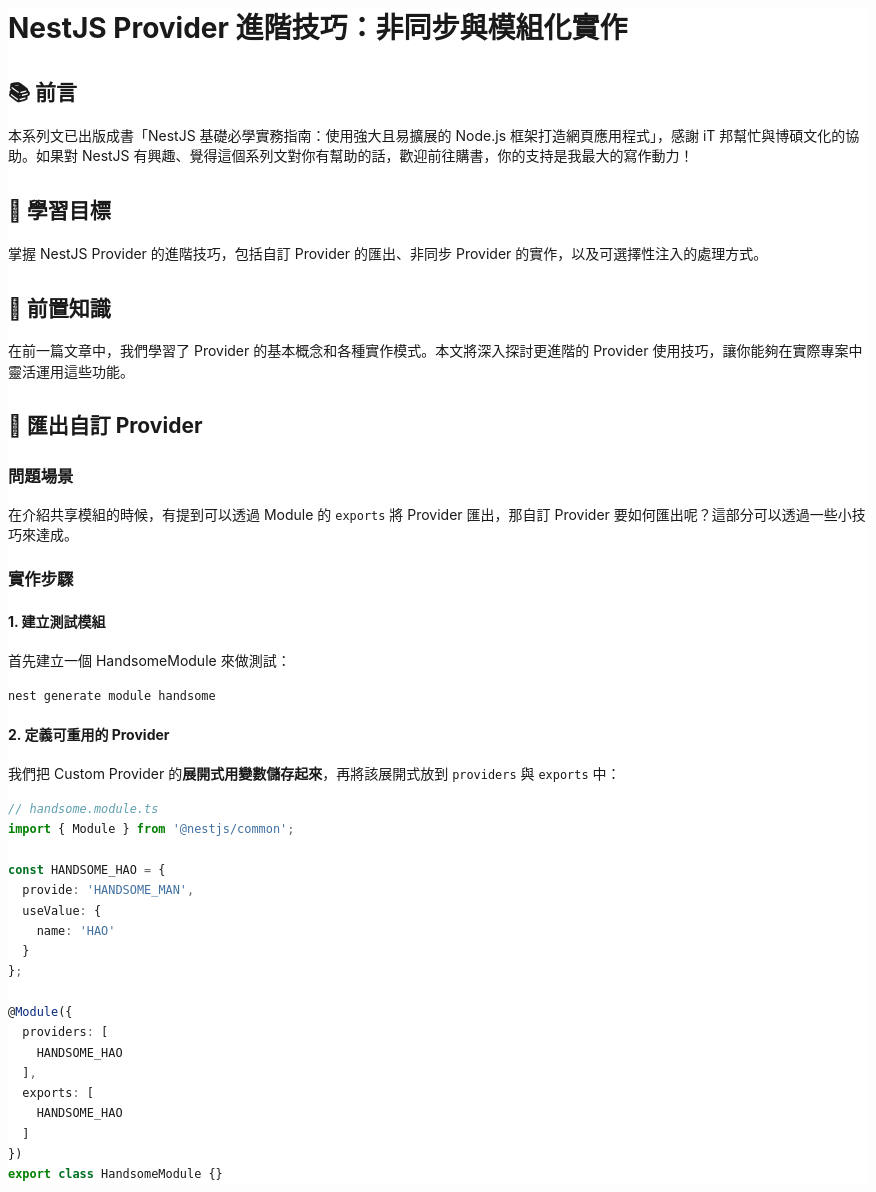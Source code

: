# NestJS Provider 進階技巧：非同步與模組化實作

## 📚 前言

本系列文已出版成書「NestJS 基礎必學實務指南：使用強大且易擴展的 Node.js 框架打造網頁應用程式」，感謝 iT 邦幫忙與博碩文化的協助。如果對 NestJS 有興趣、覺得這個系列文對你有幫助的話，歡迎前往購書，你的支持是我最大的寫作動力！

## 🎯 學習目標

掌握 NestJS Provider 的進階技巧，包括自訂 Provider 的匯出、非同步 Provider 的實作，以及可選擇性注入的處理方式。

## 📖 前置知識

在前一篇文章中，我們學習了 Provider 的基本概念和各種實作模式。本文將深入探討更進階的 Provider 使用技巧，讓你能夠在實際專案中靈活運用這些功能。

## 🔄 匯出自訂 Provider

### 問題場景

在介紹共享模組的時候，有提到可以透過 Module 的 `exports` 將 Provider 匯出，那自訂 Provider 要如何匯出呢？這部分可以透過一些小技巧來達成。

### 實作步驟

#### 1. 建立測試模組

首先建立一個 HandsomeModule 來做測試：

```bash
nest generate module handsome
```

#### 2. 定義可重用的 Provider

我們把 Custom Provider 的**展開式用變數儲存起來**，再將該展開式放到 `providers` 與 `exports` 中：

```typescript
// handsome.module.ts
import { Module } from '@nestjs/common';

const HANDSOME_HAO = {
  provide: 'HANDSOME_MAN',
  useValue: {
    name: 'HAO'
  }
};

@Module({
  providers: [
    HANDSOME_HAO
  ],
  exports: [
    HANDSOME_HAO
  ]
})
export class HandsomeModule {}
```
